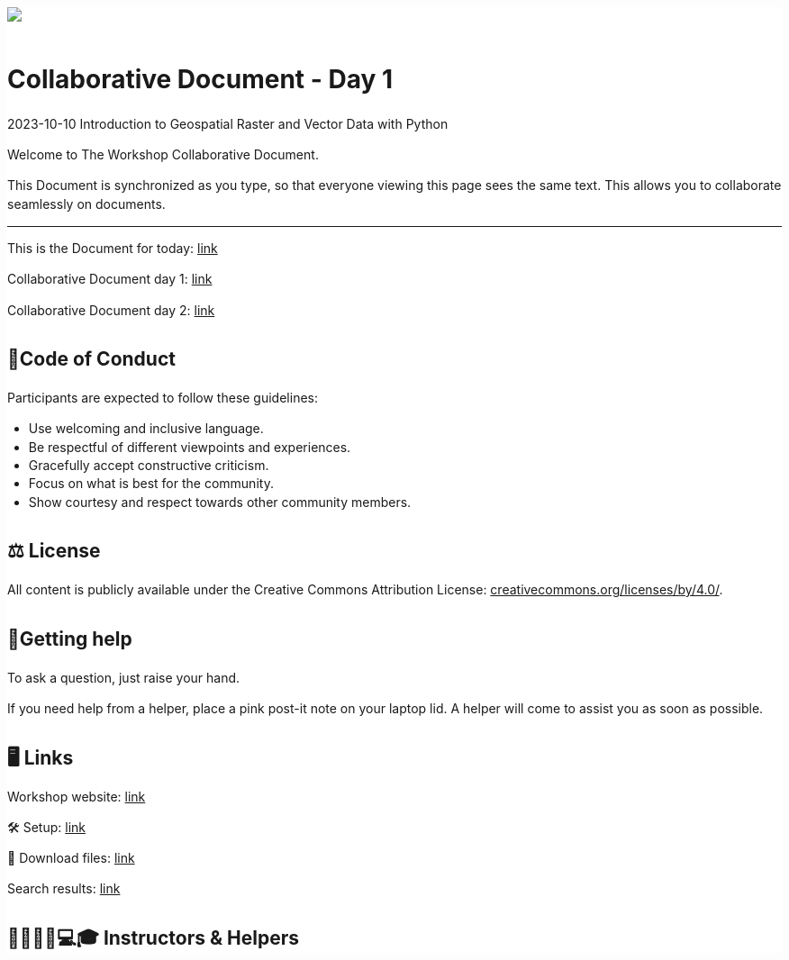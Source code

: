 ![](https://i.imgur.com/iywjz8s.png)


# Collaborative Document - Day 1

2023-10-10 Introduction to Geospatial Raster and Vector Data with Python

Welcome to The Workshop Collaborative Document.

This Document is synchronized as you type, so that everyone viewing this page sees the same text. This allows you to collaborate seamlessly on documents.

----------------------------------------------------------------------------

This is the Document for today: [link](https://tinyurl.com/2023-10-10-geospatial-python)

Collaborative Document day 1: [link](https://tinyurl.com/2023-10-10-geospatial-python)

Collaborative Document day 2: [link](https://tinyurl.com/2023-10-11-geospatial-python)


## 👮Code of Conduct

Participants are expected to follow these guidelines:
* Use welcoming and inclusive language.
* Be respectful of different viewpoints and experiences.
* Gracefully accept constructive criticism.
* Focus on what is best for the community.
* Show courtesy and respect towards other community members.
 
## ⚖️ License

All content is publicly available under the Creative Commons Attribution License: [creativecommons.org/licenses/by/4.0/](https://creativecommons.org/licenses/by/4.0/).

## 🙋Getting help

To ask a question, just raise your hand.

If you need help from a helper, place a pink post-it note on your laptop lid. A helper will come to assist you as soon as possible.

## 🖥 Links

Workshop website: [link](https://esciencecenter-digital-skills.github.io/2023-10-10-ds-geospatial/)

🛠 Setup: [link](https://carpentries-incubator.github.io/geospatial-python/index.html)

🔧 Download files: [link](https://figshare.com/ndownloader/files/42603754)

Search results: [link](https://raw.githubusercontent.com/esciencecenter-digital-skills/2023-10-10-ds-geospatial/main/files/rhodes_sentinel-2.json)

## 👩‍🏫👩‍🙋💻🎓 Instructors & Helpers
